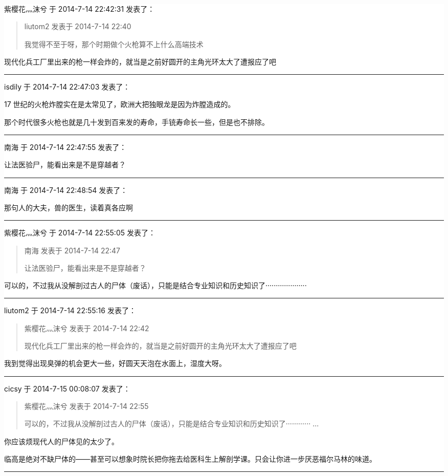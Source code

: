 
紫樱花灬沫兮 于 2014-7-14 22:42:31 发表了：

> liutom2 发表于 2014-7-14 22:40
>
> 我觉得不至于呀，那个时期做个火枪算不上什么高端技术

现代化兵工厂里出来的枪一样会炸的，就当是之前好圆开的主角光环太大了遭报应了吧

---

isdily 于 2014-7-14 22:47:03 发表了：

17 世纪的火枪炸膛实在是太常见了，欧洲大把独眼龙是因为炸膛造成的。

那个时代很多火枪也就是几十发到百来发的寿命，手铳寿命长一些，但是也不排除。

---

南海 于 2014-7-14 22:47:55 发表了：

让法医验尸，能看出来是不是穿越者？

---

南海 于 2014-7-14 22:48:54 发表了：

那句人的大夫，兽的医生，读着真各应啊

---

紫樱花灬沫兮 于 2014-7-14 22:55:05 发表了：

> 南海 发表于 2014-7-14 22:47
>
> 让法医验尸，能看出来是不是穿越者？

可以的，不过我从没解剖过古人的尸体（废话），只能是结合专业知识和历史知识了····················

---

liutom2 于 2014-7-14 22:55:16 发表了：

> 紫樱花灬沫兮 发表于 2014-7-14 22:42
>
> 现代化兵工厂里出来的枪一样会炸的，就当是之前好圆开的主角光环太大了遭报应了吧

我到觉得出现臭弹的机会更大一些，好圆天天泡在水面上，湿度大呀。

---

cicsy 于 2014-7-15 00:08:07 发表了：

> 紫樱花灬沫兮 发表于 2014-7-14 22:55
>
> 可以的，不过我从没解剖过古人的尸体（废话），只能是结合专业知识和历史知识了············ ...

你应该烦现代人的尸体见的太少了。

临高是绝对不缺尸体的——甚至可以想象时院长把你拖去给医科生上解剖学课。只会让你进一步厌恶福尔马林的味道。

---
